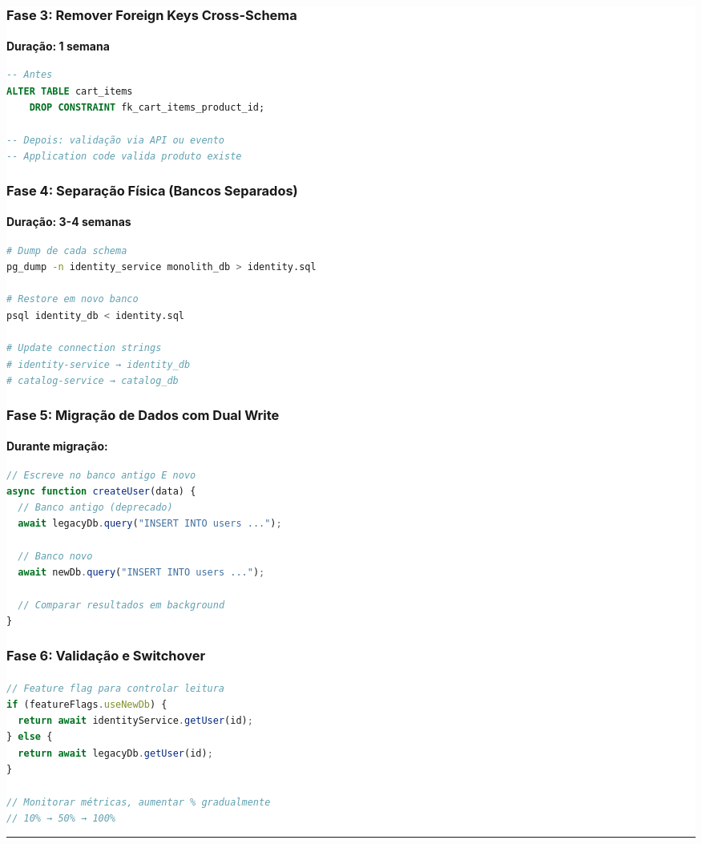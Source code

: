 ### Fase 3: Remover Foreign Keys Cross-Schema

**Duração: 1 semana**

```sql
-- Antes
ALTER TABLE cart_items
    DROP CONSTRAINT fk_cart_items_product_id;

-- Depois: validação via API ou evento
-- Application code valida produto existe
```

### Fase 4: Separação Física (Bancos Separados)

**Duração: 3-4 semanas**

```bash
# Dump de cada schema
pg_dump -n identity_service monolith_db > identity.sql

# Restore em novo banco
psql identity_db < identity.sql

# Update connection strings
# identity-service → identity_db
# catalog-service → catalog_db
```

### Fase 5: Migração de Dados com Dual Write

**Durante migração:**

```javascript
// Escreve no banco antigo E novo
async function createUser(data) {
  // Banco antigo (deprecado)
  await legacyDb.query("INSERT INTO users ...");

  // Banco novo
  await newDb.query("INSERT INTO users ...");

  // Comparar resultados em background
}
```

### Fase 6: Validação e Switchover

```javascript
// Feature flag para controlar leitura
if (featureFlags.useNewDb) {
  return await identityService.getUser(id);
} else {
  return await legacyDb.getUser(id);
}

// Monitorar métricas, aumentar % gradualmente
// 10% → 50% → 100%
```

---